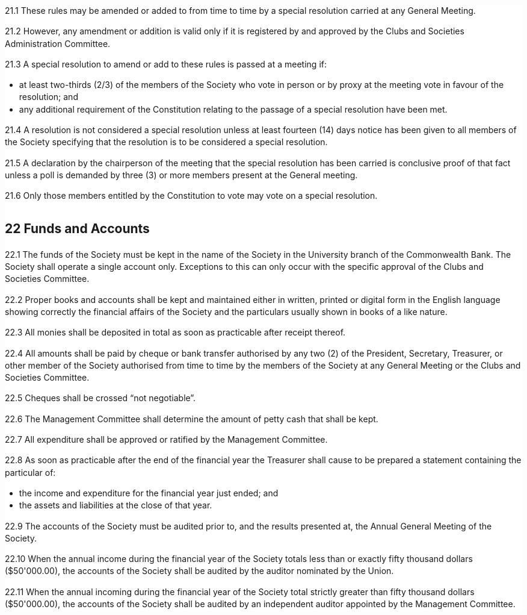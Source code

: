 21.1 These rules may be amended or added to from time to time by a special resolution carried at any General Meeting.

21.2 However, any amendment or addition is valid only if it is registered by and approved by the Clubs and Societies Administration Committee.

21.3 A special resolution to amend or add to these rules is passed at a meeting if:  
* at least two-thirds (2/3) of the members of the Society who vote in person or by proxy at the meeting vote in favour of the resolution; and  
* any additional requirement of the Constitution relating to the passage of a special resolution have been met.  
  
21.4 A resolution is not considered a special resolution unless at least fourteen (14) days notice has been given to all members of the Society specifying that the resolution is to be considered a special resolution.

21.5 A declaration by the chairperson of the meeting that the special resolution has been carried is conclusive proof of that fact unless a poll is demanded by three (3) or more members present at the General meeting.

21.6 Only those members entitled by the Constitution to vote may vote on a special resolution.  

## 22 Funds and Accounts

22.1 The funds of the Society must be kept in the name of the Society in the University branch of the Commonwealth Bank. The Society shall operate a single account only. Exceptions to this can only occur with the specific approval of the Clubs and Societies Committee.

22.2 Proper books and accounts shall be kept and maintained either in written, printed or digital form in the English language showing correctly the financial affairs of the Society and the particulars usually shown in books of a like nature.

22.3 All monies shall be deposited in total as soon as practicable after receipt thereof.

22.4 All amounts shall be paid by cheque or bank transfer authorised by any two (2) of the President, Secretary, Treasurer, or other member of the Society authorised from time to time by the members of the Society at any General Meeting or the Clubs and Societies Committee.

22.5 Cheques shall be crossed “not negotiable”.

22.6 The Management Committee shall determine the amount of petty cash that shall be kept.

22.7 All expenditure shall be approved or ratified by the Management Committee.

22.8 As soon as practicable after the end of the financial year the Treasurer shall cause to be prepared a statement containing the particular of:  
* the income and expenditure for the financial year just ended; and  
* the assets and liabilities at the close of that year.  
  
22.9 The accounts of the Society must be audited prior to, and the results presented at, the Annual General Meeting of the Society.

22.10 When the annual income during the financial year of the Society totals less than or exactly fifty thousand dollars ($50'000.00), the accounts of the Society shall be audited by the auditor nominated by the Union.

22.11 When the annual incoming during the financial year of the Society total strictly greater than fifty thousand dollars ($50'000.00), the accounts of the Society shall be audited by an independent auditor appointed by the Management Committee.
